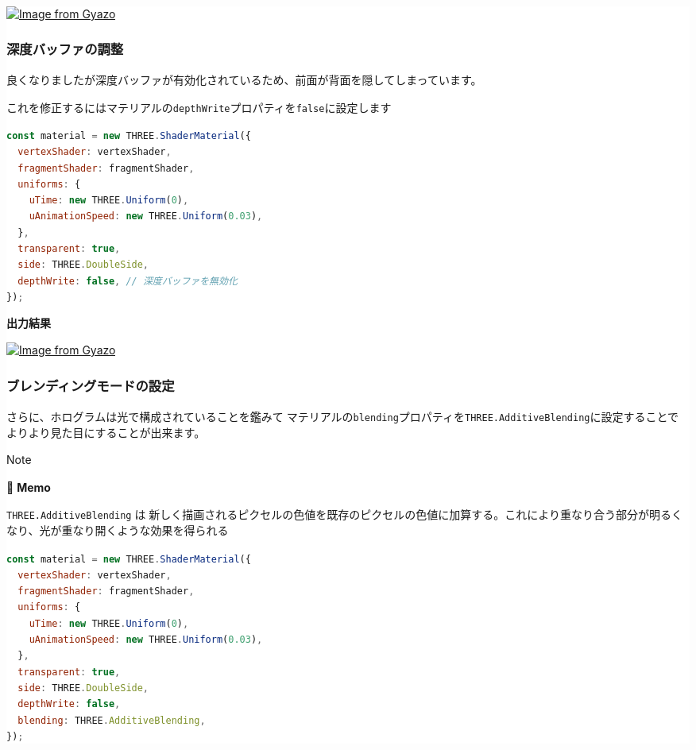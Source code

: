 [![Image from Gyazo](https://i.gyazo.com/95fca759ce3784f824db6b01c81c02d0.png)](https://gyazo.com/95fca759ce3784f824db6b01c81c02d0)

### 深度バッファの調整

良くなりましたが深度バッファが有効化されているため、前面が背面を隠してしまっています。

これを修正するにはマテリアルの`depthWrite`プロパティを`false`に設定します

```js
const material = new THREE.ShaderMaterial({
  vertexShader: vertexShader,
  fragmentShader: fragmentShader,
  uniforms: {
    uTime: new THREE.Uniform(0),
    uAnimationSpeed: new THREE.Uniform(0.03),
  },
  transparent: true,
  side: THREE.DoubleSide,
  depthWrite: false, // 深度バッファを無効化
});
```

**出力結果**

[![Image from Gyazo](https://i.gyazo.com/16ba40fd6d69fe48255cdc8c48172aa7.png)](https://gyazo.com/16ba40fd6d69fe48255cdc8c48172aa7)

### ブレンディングモードの設定

さらに、ホログラムは光で構成されていることを鑑みて
マテリアルの`blending`プロパティを`THREE.AdditiveBlending`に設定することで
よりより見た目にすることが出来ます。

> [!NOTE]
>
> 📝 **Memo**
>
> `THREE.AdditiveBlending` は 新しく描画されるピクセルの色値を既存のピクセルの色値に加算する。これにより重なり合う部分が明るくなり、光が重なり開くような効果を得られる

```js
const material = new THREE.ShaderMaterial({
  vertexShader: vertexShader,
  fragmentShader: fragmentShader,
  uniforms: {
    uTime: new THREE.Uniform(0),
    uAnimationSpeed: new THREE.Uniform(0.03),
  },
  transparent: true,
  side: THREE.DoubleSide,
  depthWrite: false,
  blending: THREE.AdditiveBlending,
});
```
